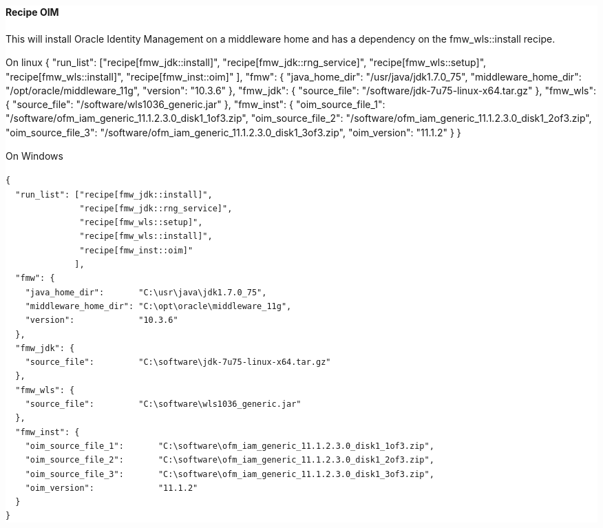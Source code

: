 #### Recipe OIM

This will install Oracle Identity Management on a middleware home and has a dependency on the fmw_wls::install recipe.

On linux
    {
      "run_list": ["recipe[fmw_jdk::install]",
                   "recipe[fmw_jdk::rng_service]",
                   "recipe[fmw_wls::setup]",
                   "recipe[fmw_wls::install]",
                   "recipe[fmw_inst::oim]"
                  ],
      "fmw": {
        "java_home_dir":       "/usr/java/jdk1.7.0_75",
        "middleware_home_dir": "/opt/oracle/middleware_11g",
        "version":             "10.3.6"
      },
      "fmw_jdk": {
        "source_file":         "/software/jdk-7u75-linux-x64.tar.gz"
      },
      "fmw_wls": {
        "source_file":         "/software/wls1036_generic.jar"
      },
      "fmw_inst": {
        "oim_source_file_1":       "/software/ofm_iam_generic_11.1.2.3.0_disk1_1of3.zip",
        "oim_source_file_2":       "/software/ofm_iam_generic_11.1.2.3.0_disk1_2of3.zip",
        "oim_source_file_3":       "/software/ofm_iam_generic_11.1.2.3.0_disk1_3of3.zip",
        "oim_version":             "11.1.2"
      }
    }

On Windows

    {
      "run_list": ["recipe[fmw_jdk::install]",
                   "recipe[fmw_jdk::rng_service]",
                   "recipe[fmw_wls::setup]",
                   "recipe[fmw_wls::install]",
                   "recipe[fmw_inst::oim]"
                  ],
      "fmw": {
        "java_home_dir":       "C:\usr\java\jdk1.7.0_75",
        "middleware_home_dir": "C:\opt\oracle\middleware_11g",
        "version":             "10.3.6"
      },
      "fmw_jdk": {
        "source_file":         "C:\software\jdk-7u75-linux-x64.tar.gz"
      },
      "fmw_wls": {
        "source_file":         "C:\software\wls1036_generic.jar"
      },
      "fmw_inst": {
        "oim_source_file_1":       "C:\software\ofm_iam_generic_11.1.2.3.0_disk1_1of3.zip",
        "oim_source_file_2":       "C:\software\ofm_iam_generic_11.1.2.3.0_disk1_2of3.zip",
        "oim_source_file_3":       "C:\software\ofm_iam_generic_11.1.2.3.0_disk1_3of3.zip",
        "oim_version":             "11.1.2"
      }
    }
